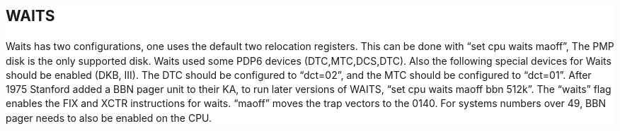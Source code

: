 ##  WAITS

Waits has two configurations, one uses the default two relocation registers. This can be done with “set cpu waits maoff”, The PMP disk is the only supported disk. Waits used some PDP6 devices (DTC,MTC,DCS,DTC). Also the following special devices for Waits should be enabled (DKB, III). The DTC should be configured to “dct=02”, and the MTC should be configured to “dct=01”. After 1975 Stanford added a BBN pager unit to their KA, to run later versions of WAITS, “set cpu waits maoff bbn 512k”. The “waits” flag enables the FIX and XCTR instructions for waits. “maoff” moves the trap vectors to the 0140. For systems numbers over 49, BBN pager needs to also be enabled on the CPU.
